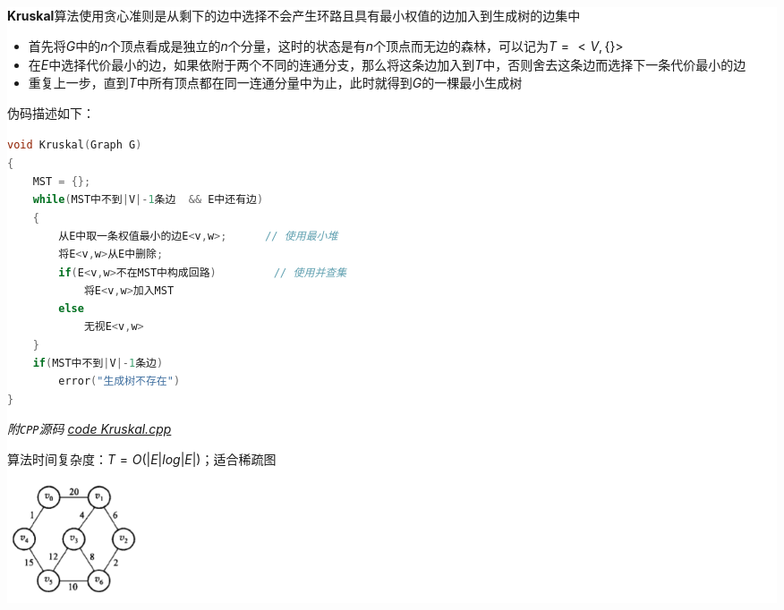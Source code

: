 **Kruskal**算法使用贪心准则是从剩下的边中选择不会产生环路且具有最小权值的边加入到生成树的边集中

- 首先将$G$中的$n$个顶点看成是独立的$n$个分量，这时的状态是有$n$个顶点而无边的森林，可以记为$T=<V,\{\}>$
- 在$E$中选择代价最小的边，如果依附于两个不同的连通分支，那么将这条边加入到$T$中，否则舍去这条边而选择下一条代价最小的边
- 重复上一步，直到$T$中所有顶点都在同一连通分量中为止，此时就得到$G$的一棵最小生成树

伪码描述如下：

```cpp
void Kruskal(Graph G)
{
    MST = {};
    while(MST中不到|V|-1条边  && E中还有边)
    {
        从E中取一条权值最小的边E<v,w>;      // 使用最小堆
        将E<v,w>从E中删除;
        if(E<v,w>不在MST中构成回路)         // 使用并查集
            将E<v,w>加入MST
        else
            无视E<v,w>
    }
    if(MST中不到|V|-1条边)
        error("生成树不存在")
}
```

_附`CPP`源码 [code Kruskal.cpp](./src/6-图/Kruskal.cpp)_

算法时间复杂度：$T=O(|E|log|E|)$；适合稀疏图

  <div align="left"><img src="./images/6-图/最小生成树示例.png" alt="最小生成树示例" height=130, width= /></div>